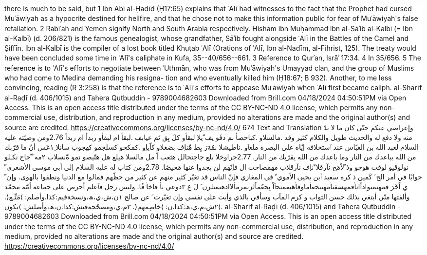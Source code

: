 there is much to be said, but 1 Ibn Abī al-Ḥadīd (Ḥ17:65) explains that
ʿAlī had witnesses to the fact that the Prophet had cursed Muʿāwiyah as
a hypocrite destined for hellfire, and that he chose not to make this
information public for fear of Muʿāwiyah's false retaliation. 2 Rabīʿah
and Yemen signify North and South Arabia respectively. Hishām ibn
Muḥammad ibn al-Sāʾib al-Kalbī (= Ibn al-Kalbī) (d. 206/821) is the
famous genealogist, whose grandfather, Sāʾib fought alongside ʿAlī in
the Battles of the Camel and Ṣiffīn. Ibn al-Kalbī is the compiler of a
lost book titled Khuṭab ʿAlī (Orations of ʿAlī, Ibn al-Nadīm,
al-Fihrist, 125). The treaty would have been concluded some time in
ʿAlī's caliphate in Kufa, 35--40/656--661. 3 Reference to Qurʾan, Isrāʾ
17:34. 4 In 35/656. 5 The reference is to ʿAlī's efforts to negotiate
between ʿUthmān, who was from Muʿāwiyah's Umayyad clan, and the group of
Muslims who had come to Medina demanding his resigna- tion and who
eventually killed him (Ḥ18:67; B 932). Another, to me less convincing,
reading (R 3:258) is that the reference is to ʿAlī's efforts to appease
Muʿāwiyah when ʿAlī first became caliph. al-Sharīf al-Raḍī (d. 406/1015)
and Tahera Qutbuddin - 9789004682603 Downloaded from Brill.com
04/18/2024 04:50:51PM via Open Access. This is an open access title
distributed under the terms of the CC BY-NC-ND 4.0 license, which
permits any non-commercial use, distribution, and reproduction in any
medium, provided no alterations are made and the original author(s) and
source are credited. https://creativecommons.org/licenses/by-nc-nd/4.0/
674 Text and Translation وإعراضي عنكم حتّى كان ما لا بدّ منه ولا دفع له
والحديث طويل والكلام كثير وقد .مالسلاو .كباحصأ نم دفَو يف ّيلإ لبقأو كلَ
بِق نَم عيابف .لبقأ ام لبقأو ربدأ ام ربدأ 2.76ومن وصيّته عليه السلام لعبد
الله بن العبّاس عند ٱستخلافه إيّاه على البصرة ملعٱو .ناطيشلا نمٌةرَ يِط هّنإف
بضغلاو كاّيإو .كمكحو كسلجمو كهجوب سانلا ١ِعَس أنّ ما قرّبك من الله يباعدك من
النار وما باعدك من الله يقرّبك من النار. 2.77جراوخلا ىلع جاجتحالل هثعب اّ
مل مالسلا هيلع هل هتّيصو نمو ةّنسلاب ٢مه َ ّجاح نكـلو نولوقيو لوقت هوجو وذ
ٌلاّمَح نآرقلا ّنإف نآرقلاب مهمصاخت ال فإنّهم لن يجدوا عنها مَحيصًا. 2.78ومن
كتاب له عليه السلام إلى أبي موسى الأشعري ّ جوابًا في أمر الح َ كَمين ذ كره
سعيد ٱبن يحيى الأموي ّ في المغازي فإنّ الناس قد تغيّر كثير منهم عن كثير من
حظّهم فمالوا مع الدنيا ونطقوا بالهوى. وإن ّ ي اًحْرَ
قمهنميوادأانأفمهسفنأمهتبجعأماوقأهبعمتجٱاً بِجعُماًلزنمرمألااذهنمتلزن َ لَ ع
٣دوعي نأ فاخأ قًا. وليس رجل فٱعلم أحرص على جماعة أمّة محمّد وألفتها منّي
أبتغي بذلك حسن الثواب و كرم المآب وسأفي بالذي وأيت على نفسي وإن تغيّرت َ
عن صالح ١ن،ش،ي،ھ،ونسخةفيم:كذا.وأصلم: ⟩مَتِّـع⟨. ٢ش،م،ي،ھ:كذا.ن: ⟩خاصِمهم⟨.
٣م،ي،ومصحّحةفيش:كذا.ن،ھ،وأصلش: ⟩يكون⟨. al-Sharīf al-Raḍī (d. 406/1015)
and Tahera Qutbuddin - 9789004682603 Downloaded from Brill.com
04/18/2024 04:50:51PM via Open Access. This is an open access title
distributed under the terms of the CC BY-NC-ND 4.0 license, which
permits any non-commercial use, distribution, and reproduction in any
medium, provided no alterations are made and the original author(s) and
source are credited. https://creativecommons.org/licenses/by-nc-nd/4.0/